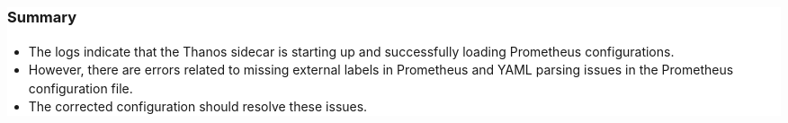 ### Summary

- The logs indicate that the Thanos sidecar is starting up and successfully loading Prometheus configurations.
- However, there are errors related to missing external labels in Prometheus and YAML parsing issues in the Prometheus configuration file.
- The corrected configuration should resolve these issues.